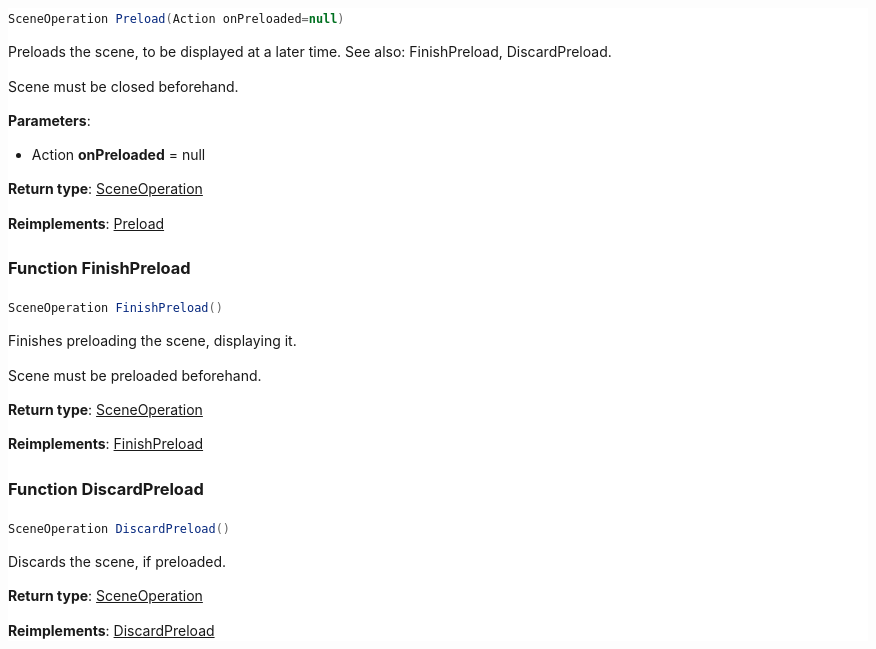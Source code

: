 

```csharp
SceneOperation Preload(Action onPreloaded=null)
```

Preloads the scene, to be displayed at a later time. See also: FinishPreload, DiscardPreload.

Scene must be closed beforehand.



**Parameters**:

* Action **onPreloaded** = null 

**Return type**: [SceneOperation](Core.SceneOperation.md#Core.SceneOperation)

**Reimplements**: [Preload](Models.Scene.IMethods.md#Models.Scene.IMethods_1a46d15b04a551a6ba377bd36797fa9720)





<a id="Models.Utility.ProfileDependentScene_1a5e8f70087d73b1a14ca4dc8ef6fc5b24"></a>
### Function FinishPreload



```csharp
SceneOperation FinishPreload()
```

Finishes preloading the scene, displaying it.

Scene must be preloaded beforehand.



**Return type**: [SceneOperation](Core.SceneOperation.md#Core.SceneOperation)

**Reimplements**: [FinishPreload](Models.Scene.IMethods.md#Models.Scene.IMethods_1a5e8f70087d73b1a14ca4dc8ef6fc5b24)





<a id="Models.Utility.ProfileDependentScene_1aca084bb90eac73c146665dca2a903386"></a>
### Function DiscardPreload



```csharp
SceneOperation DiscardPreload()
```

Discards the scene, if preloaded.





**Return type**: [SceneOperation](Core.SceneOperation.md#Core.SceneOperation)

**Reimplements**: [DiscardPreload](Models.Scene.IMethods.md#Models.Scene.IMethods_1aca084bb90eac73c146665dca2a903386)
